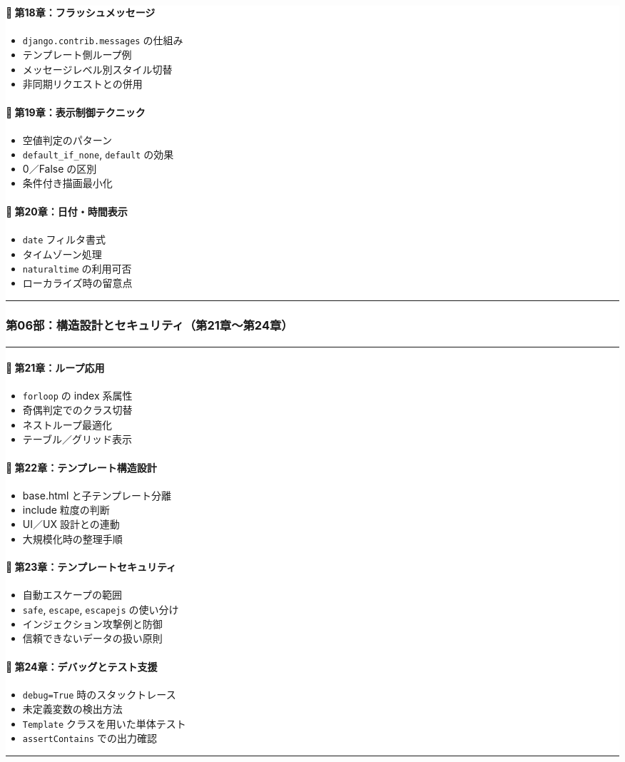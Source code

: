 #### 📄 第18章：フラッシュメッセージ

* `django.contrib.messages` の仕組み
* テンプレート側ループ例
* メッセージレベル別スタイル切替
* 非同期リクエストとの併用

#### 📄 第19章：表示制御テクニック

* 空値判定のパターン
* `default_if_none`, `default` の効果
* 0／False の区別
* 条件付き描画最小化

#### 📄 第20章：日付・時間表示

* `date` フィルタ書式
* タイムゾーン処理
* `naturaltime` の利用可否
* ローカライズ時の留意点

---

### 第06部：構造設計とセキュリティ（第21章〜第24章）

---

#### 📄 第21章：ループ応用

* `forloop` の index 系属性
* 奇偶判定でのクラス切替
* ネストループ最適化
* テーブル／グリッド表示

#### 📄 第22章：テンプレート構造設計

* base.html と子テンプレート分離
* include 粒度の判断
* UI／UX 設計との連動
* 大規模化時の整理手順

#### 📄 第23章：テンプレートセキュリティ

* 自動エスケープの範囲
* `safe`, `escape`, `escapejs` の使い分け
* インジェクション攻撃例と防御
* 信頼できないデータの扱い原則

#### 📄 第24章：デバッグとテスト支援

* `debug=True` 時のスタックトレース
* 未定義変数の検出方法
* `Template` クラスを用いた単体テスト
* `assertContains` での出力確認

---